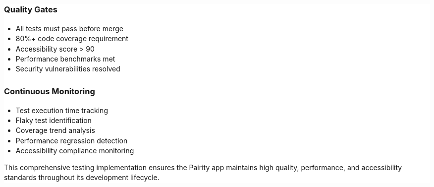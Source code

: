 ### Quality Gates
- All tests must pass before merge
- 80%+ code coverage requirement
- Accessibility score > 90
- Performance benchmarks met
- Security vulnerabilities resolved

### Continuous Monitoring
- Test execution time tracking
- Flaky test identification
- Coverage trend analysis
- Performance regression detection
- Accessibility compliance monitoring

This comprehensive testing implementation ensures the Pairity app maintains high quality, performance, and accessibility standards throughout its development lifecycle.